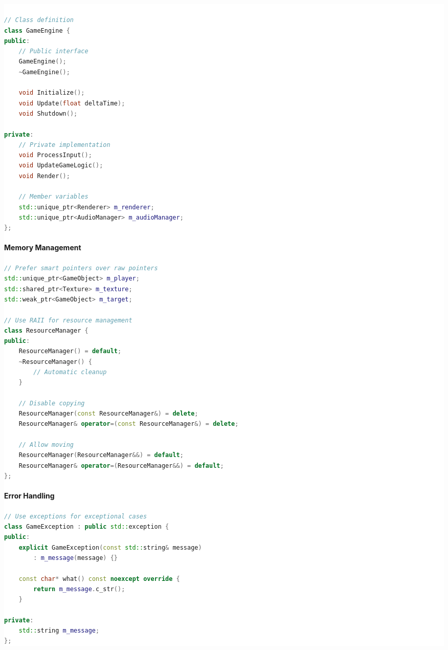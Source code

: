```cpp

// Class definition
class GameEngine {
public:
    // Public interface
    GameEngine();
    ~GameEngine();
    
    void Initialize();
    void Update(float deltaTime);
    void Shutdown();
    
private:
    // Private implementation
    void ProcessInput();
    void UpdateGameLogic();
    void Render();
    
    // Member variables
    std::unique_ptr<Renderer> m_renderer;
    std::unique_ptr<AudioManager> m_audioManager;
};
```

#### Memory Management
```cpp
// Prefer smart pointers over raw pointers
std::unique_ptr<GameObject> m_player;
std::shared_ptr<Texture> m_texture;
std::weak_ptr<GameObject> m_target;

// Use RAII for resource management
class ResourceManager {
public:
    ResourceManager() = default;
    ~ResourceManager() {
        // Automatic cleanup
    }
    
    // Disable copying
    ResourceManager(const ResourceManager&) = delete;
    ResourceManager& operator=(const ResourceManager&) = delete;
    
    // Allow moving
    ResourceManager(ResourceManager&&) = default;
    ResourceManager& operator=(ResourceManager&&) = default;
};
```

#### Error Handling
```cpp
// Use exceptions for exceptional cases
class GameException : public std::exception {
public:
    explicit GameException(const std::string& message) 
        : m_message(message) {}
    
    const char* what() const noexcept override {
        return m_message.c_str();
    }
    
private:
    std::string m_message;
};
```